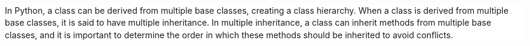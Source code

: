 In Python, a class can be derived from multiple base classes, creating a class hierarchy. When a class is derived from multiple base classes, it is said to have multiple inheritance. In multiple inheritance, a class can inherit methods from multiple base classes, and it is important to determine the order in which these methods should be inherited to avoid conflicts.

